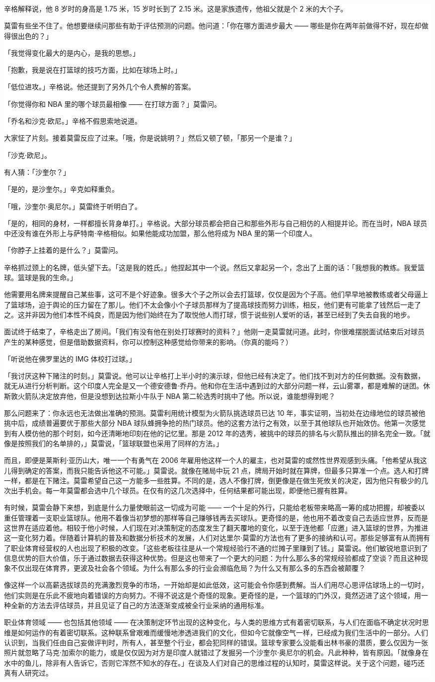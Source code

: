 辛格解释说，他 8 岁时的身高是 1.75 米，15 岁时长到了 2.15 米。这是家族遗传，他祖父就是个 2 米的大个子。

莫雷有些坐不住了。他想要继续问那些有助于评估预测的问题。他问道：「你在哪方面进步最大 —— 哪些是你在两年前做得不好，现在却做得很出色的？」

「我觉得变化最大的是内心，是我的思想。」

「抱歉，我是说在打篮球的技巧方面，比如在球场上时。」

「低位进攻。」辛格说。他还提到了另外几个令人费解的答案。

「你觉得你和 NBA 里的哪个球员最相像 —— 在打球方面？」莫雷问。

「乔名和沙克·欧尼。」辛格不假思索地说道。

大家怔了片刻。接着莫雷反应了过来。「哦，你是说姚明？」然后又顿了顿，「那另一个是谁？」

「沙克·欧尼」。

有人猜：「沙奎尔？」

「是的，是沙奎尔。」辛克如释重负。

「哦，沙奎尔·奥尼尔。」莫雷终于听明白了。

「是的，相同的身材，一样都擅长背身单打。」辛格说。大部分球员都会把自己和那些外形与自己相仿的人相提并论。而在当时，NBA 球员中还没有谁在外形上与萨特南·辛格相似。如果他能成功加盟，那么他将成为 NBA 里的第一个印度人。

「你脖子上挂着的是什么？」莫雷问。

辛格抓过颈上的名牌，低头望下去。「这是我的姓氏。」他捏起其中一个说。然后又拿起另一个，念出了上面的话：「我想我的教练。我爱篮球。篮球是我的生命。」

他需要用名牌来提醒自己某些事，这可不是个好迹象。很多大个子之所以会去打篮球，仅仅是因为个子高。他们早早地被教练或者父母逼上了篮球场，迫于舆论的压力留在了那儿。他们不太会像小个子球员那样为了提高球技而努力训练，相反，他们更有可能拿了钱然后一走了之。这并非因为他们本性不纯良，而是因为他们始终在为了取悦他人而打球，惯于说些别人爱听的话，甚至已经到了失去自我的地步。

面试终于结束了，辛格走出了房间。「我们有没有他在别处打球赛时的资料？」他刚一走莫雷就问道。此时，你很难摆脱面试结束后对球员产生的某种感觉，但是借助数据资料，你可以控制这种感觉给你带来的影响。（你真的能吗？）

「听说他在佛罗里达的 IMG 体校打过球。」

「我讨厌这种下赌注的时刻。」莫雷说。他可以让辛格打上半小时的演示球，但他已经有决定了。他们找不到对方的任何数据。没有数据，就无从进行分析判断。这个印度人完全是又一个德安德鲁·乔丹。他和你在生活中遇到过的大部分问题一样，云山雾罩，都是难解的谜团。休斯敦火箭队决定放弃他，但是没想到达拉斯小牛队于 NBA 第二轮选秀时挑中了他。所以说，谁能想得到呢？

那么问题来了：你永远也无法做出准确的预测。莫雷利用统计模型为火箭队挑选球员已达 10 年，事实证明，当初处在边缘地位的球员被他挑中后，成绩普遍要优于那些大部分 NBA 球队蜂拥争抢的热门球员。他的这套方法行之有效，以至于其他球队也开始效仿。他第一次感觉到有人模仿他的那个时刻，如今还清晰地印刻在他的记忆里。那是 2012 年的选秀，被挑中的球员的排名与火箭队推出的排名完全一致。「就像是按照我们的名单排的，」莫雷说，「篮球联盟也采用了同样的方法。」

而且，即便是莱斯利·亚历山大，唯一一个有勇气在 2006 年雇用他这样一个人的雇主，也对莫雷的或然性世界观感到头痛。「他希望从我这儿得到确定的答案，而我只能告诉他这不可能。」莫雷说。就像在赌局中玩 21 点，牌局开始时就在算牌，但最多只算准一个点。选人和打牌一样，都是在下赌注。莫雷希望自己这一方能多一些胜算。不同的是，选人不像打牌，倒更像是在做生死攸关的决定，因为他只有极少的几次出手机会。每一年莫雷都会选中几个球员。在仅有的这几次选择中，任何结果都可能出现，即便他已握有胜算。

有时候，莫雷会静下来想，到底是什么力量使眼前这一切成为可能 —— 一个十足的外行，只能给老板带来略高一筹的成功把握，却被委以重任管理着一支职业篮球队。他用不着像当初梦想的那样等自己赚够钱再去买球队。更奇怪的是，他也用不着改变自己去适应世界，反而是这世界在适应着他。相较于他小时候，人们现在对决策制定的态度发生了翻天覆地的变化，以至于连他都「应邀」进入篮球的世界，为推进这一变化努力着。伴随着计算机的普及和数据分析技术的发展，人们对达里尔·莫雷的方法也有了更多的接纳和认可。那些足够富有从而拥有了职业体育经营权的人也出现了积极的改变。「这些老板往往是从一个常规经验行不通的烂摊子里赚到了钱。」莫雷说。他们敏锐地意识到了信息优势的巨大价值，乐于通过数据去获得这种优势。但是这也带来了一个更大的问题：为什么那么多的常规经验都成了空谈？而且这种现象不仅出现在体育界，更波及社会各个领域。为什么有那么多的行业会濒临危局？为什么又有那么多的东西会被颠覆？

像这样一个以高薪选拔球员的充满激烈竞争的市场，一开始却是如此低效，这可能会令你感到费解。当人们用尽心思评估球场上的一切时，他们实则是在乐此不疲地向着错误的方向努力。不得不说这是个奇怪的现象。更奇怪的是，一个篮球的门外汉，竟然迈进了这个领域，用一种全新的方法去评估球员，并且见证了自己的方法逐渐变成被全行业采纳的通用标准。

职业体育领域 —— 也包括其他领域 —— 在决策制定环节出现的这种变化，与人类的思维方式有着密切联系，与人们在面临不确定状况时思维是如何运作的有着密切联系。这种联系曾艰难而缓慢地渗透进我们的文化，但如今它就像空气一样，已经成为我们生活中的一部分。人们认识到，当我们任由自己妄做评判时，所有人，甚至整个行业，都会犯同样的错误。篮球专家要么没能看出林书豪的潜质，要么仅因为一张照片就忽略了马克·加索尔的能力，或是仅仅因为对方是印度人就错过了发掘另一个沙奎尔·奥尼尔的机会。凡此种种，皆有原因。「就像身在水中的鱼儿，除非有人告诉它，否则它浑然不知水的存在。」在谈及人们对自己的思维过程的认知时，莫雷这样说。关于这个问题，碰巧还真有人研究过。
